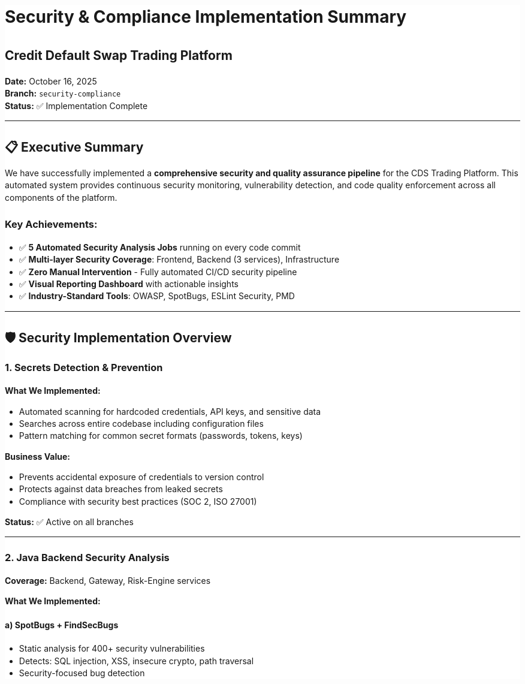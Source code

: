 # Security & Compliance Implementation Summary
## Credit Default Swap Trading Platform

**Date:** October 16, 2025  
**Branch:** `security-compliance`  
**Status:** ✅ Implementation Complete

---

## 📋 Executive Summary

We have successfully implemented a **comprehensive security and quality assurance pipeline** for the CDS Trading Platform. This automated system provides continuous security monitoring, vulnerability detection, and code quality enforcement across all components of the platform.

### Key Achievements:
- ✅ **5 Automated Security Analysis Jobs** running on every code commit
- ✅ **Multi-layer Security Coverage**: Frontend, Backend (3 services), Infrastructure
- ✅ **Zero Manual Intervention** - Fully automated CI/CD security pipeline
- ✅ **Visual Reporting Dashboard** with actionable insights
- ✅ **Industry-Standard Tools**: OWASP, SpotBugs, ESLint Security, PMD

---

## 🛡️ Security Implementation Overview

### 1. **Secrets Detection & Prevention**
**What We Implemented:**
- Automated scanning for hardcoded credentials, API keys, and sensitive data
- Searches across entire codebase including configuration files
- Pattern matching for common secret formats (passwords, tokens, keys)

**Business Value:**
- Prevents accidental exposure of credentials to version control
- Protects against data breaches from leaked secrets
- Compliance with security best practices (SOC 2, ISO 27001)

**Status:** ✅ Active on all branches

---

### 2. **Java Backend Security Analysis**
**Coverage:** Backend, Gateway, Risk-Engine services

**What We Implemented:**

#### a) **SpotBugs + FindSecBugs**
- Static analysis for 400+ security vulnerabilities
- Detects: SQL injection, XSS, insecure crypto, path traversal
- Security-focused bug detection
